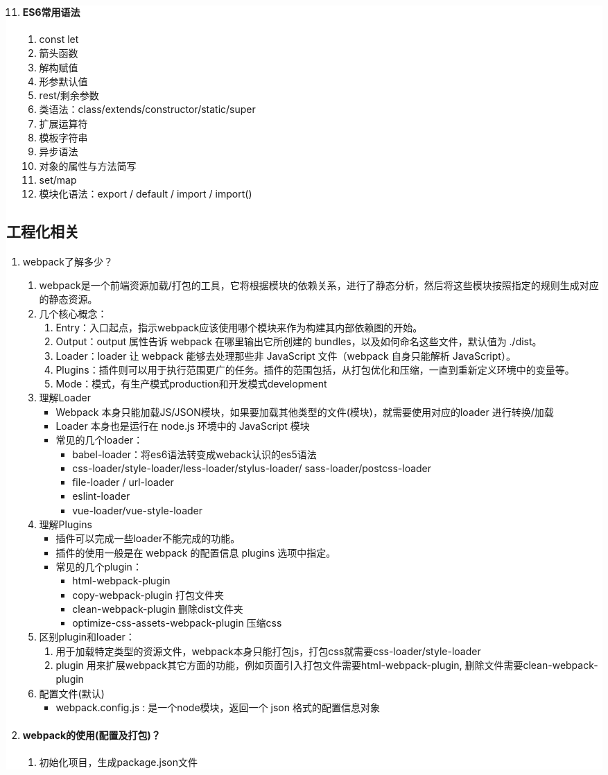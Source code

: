 11. #### ES6常用语法

    1. const let
    2. 箭头函数
    3. 解构赋值
    4. 形参默认值
    5. rest/剩余参数
    6. 类语法：class/extends/constructor/static/super
    7. 扩展运算符
    8. 模板字符串
    9. 异步语法
    10. 对象的属性与方法简写
    11. set/map
    12. 模块化语法：export / default / import / import()

## 工程化相关

1. webpack了解多少？

   1. webpack是一个前端资源加载/打包的工具，它将根据模块的依赖关系，进行了静态分析，然后将这些模块按照指定的规则生成对应的静态资源。
   2. 几个核心概念：
      1. Entry：入口起点，指示webpack应该使用哪个模块来作为构建其内部依赖图的开始。
      2. Output：output 属性告诉 webpack 在哪里输出它所创建的 bundles，以及如何命名这些文件，默认值为 ./dist。
      3. Loader：loader 让 webpack 能够去处理那些非 JavaScript 文件（webpack 自身只能解析 JavaScript）。
      4. Plugins：插件则可以用于执行范围更广的任务。插件的范围包括，从打包优化和压缩，一直到重新定义环境中的变量等。
      5. Mode：模式，有生产模式production和开发模式development
   3. 理解Loader
      * Webpack 本身只能加载JS/JSON模块，如果要加载其他类型的文件(模块)，就需要使用对应的loader 进行转换/加载
      * Loader 本身也是运行在 node.js 环境中的 JavaScript 模块
      * 常见的几个loader：
        *  babel-loader：将es6语法转变成weback认识的es5语法
        * css-loader/style-loader/less-loader/stylus-loader/ sass-loader/postcss-loader
        * file-loader / url-loader
        * eslint-loader
        * vue-loader/vue-style-loader
   4. 理解Plugins
      * 插件可以完成一些loader不能完成的功能。
      * 插件的使用一般是在 webpack 的配置信息 plugins 选项中指定。
      * 常见的几个plugin：
        * html-webpack-plugin
        *  copy-webpack-plugin 打包文件夹
        *  clean-webpack-plugin 删除dist文件夹
        *  optimize-css-assets-webpack-plugin 压缩css
   5. 区别plugin和loader：
      1. 用于加载特定类型的资源文件，webpack本身只能打包js，打包css就需要css-loader/style-loader
      2. plugin 用来扩展webpack其它方面的功能，例如页面引入打包文件需要html-webpack-plugin, 删除文件需要clean-webpack-plugin
   6. 配置文件(默认)
      * webpack.config.js : 是一个node模块，返回一个 json 格式的配置信息对象

2. #### webpack的使用(配置及打包)？

   1. 初始化项目，生成package.json文件
